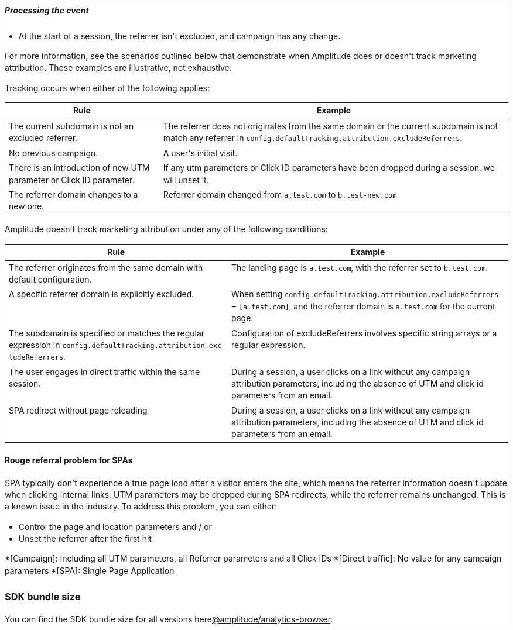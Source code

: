 ##### Processing the event

- At the start of a session, the referrer isn't excluded, and campaign has any change.

For more information, see the scenarios outlined below that demonstrate when Amplitude does or doesn't track marketing attribution. These examples are illustrative, not exhaustive.

Tracking occurs when either of the following applies:

|Rule|Example|
|-|-|
| The current subdomain is not an excluded referrer. | The referrer does not originates from the same domain or the current subdomain is not match any referrer in `config.defaultTracking.attribution.excludeReferrers`. |
| No previous campaign. | A user's initial visit. |
| There is an introduction of new UTM parameter or Click ID parameter. | If any utm parameters or Click ID parameters have been dropped during a session, we will unset it. |
| The referrer domain changes to a new one. | Referrer domain changed from `a.test.com` to `b.test-new.com`|

Amplitude doesn't track marketing attribution under any of the following conditions:

|Rule|Example|
|-|-|
| The referrer originates from the same domain with default configuration. | The landing page is `a.test.com`, with the referrer set to `b.test.com`. |
| A specific referrer domain is explicitly excluded.| When setting `config.defaultTracking.attribution.excludeReferrers` = `[a.test.com]`, and the referrer domain is `a.test.com` for the current page. |
| The subdomain is specified or matches the regular expression in `config.defaultTracking.attribution.excludeReferrers`.| Configuration of excludeReferrers involves specific string arrays or a regular expression. |
| The user engages in direct traffic within the same session.| During a session, a user clicks on a link without any campaign attribution parameters, including the absence of UTM and click id parameters from an email. |
| SPA redirect without page reloading  | During a session, a user clicks on a link without any campaign attribution parameters, including the absence of UTM and click id parameters from an email. |

#### Rouge referral problem for SPAs

SPA typically don't experience a true page load after a visitor enters the site, which means the referrer information doesn't update when clicking internal links. UTM parameters may be dropped during SPA redirects, while the referrer remains unchanged. This is a known issue in the industry. To address this problem, you can either:

- Control the page and location parameters and / or
- Unset the referrer after the first hit

*[Campaign]: Including all UTM parameters, all Referrer parameters and all Click IDs
*[Direct traffic]: No value for any campaign parameters
*[SPA]: Single Page Application

### SDK bundle size

You can find the SDK bundle size for all versions here[@amplitude/analytics-browser](https://bundlephobia.com/package/@amplitude/analytics-browser).

